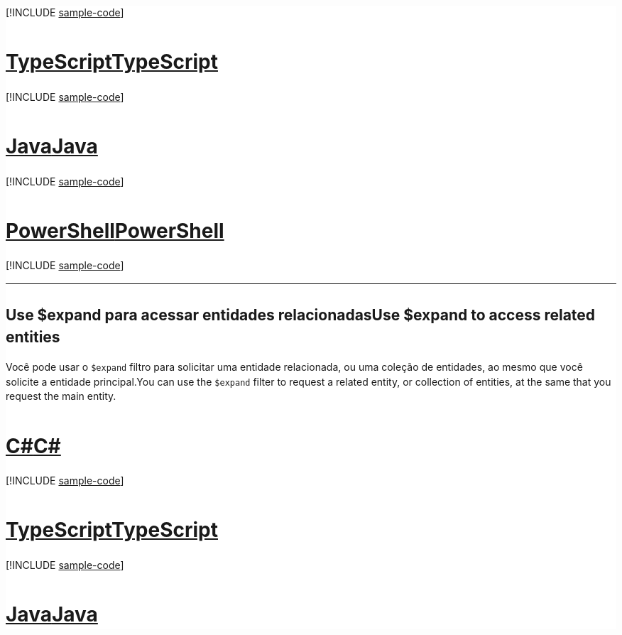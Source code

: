 [!INCLUDE [sample-code](includes/snippets/csharp/create-requests-index.md)]

# <a name="typescript"></a>[<span data-ttu-id="a1912-141">TypeScript</span><span class="sxs-lookup"><span data-stu-id="a1912-141">TypeScript</span></span>](#tab/TypeScript)

[!INCLUDE [sample-code](includes/snippets/typescript/create-requests-index.md)]

# <a name="java"></a>[<span data-ttu-id="a1912-142">Java</span><span class="sxs-lookup"><span data-stu-id="a1912-142">Java</span></span>](#tab/java)

[!INCLUDE [sample-code](includes/snippets/java/create-requests-index.md)]

# <a name="powershell"></a>[<span data-ttu-id="a1912-143">PowerShell</span><span class="sxs-lookup"><span data-stu-id="a1912-143">PowerShell</span></span>](#tab/PowerShell)

[!INCLUDE [sample-code](includes/snippets/powershell/create-requests-index.md)]

---

## <a name="use-expand-to-access-related-entities"></a><span data-ttu-id="a1912-144">Use $expand para acessar entidades relacionadas</span><span class="sxs-lookup"><span data-stu-id="a1912-144">Use $expand to access related entities</span></span>

<span data-ttu-id="a1912-145">Você pode usar o `$expand` filtro para solicitar uma entidade relacionada, ou uma coleção de entidades, ao mesmo que você solicite a entidade principal.</span><span class="sxs-lookup"><span data-stu-id="a1912-145">You can use the `$expand` filter to request a related entity, or collection of entities, at the same that you request the main entity.</span></span>

# <a name="c"></a>[<span data-ttu-id="a1912-146">C#</span><span class="sxs-lookup"><span data-stu-id="a1912-146">C#</span></span>](#tab/CS)

[!INCLUDE [sample-code](includes/snippets/csharp/create-requests-expand.md)]

# <a name="typescript"></a>[<span data-ttu-id="a1912-147">TypeScript</span><span class="sxs-lookup"><span data-stu-id="a1912-147">TypeScript</span></span>](#tab/TypeScript)

[!INCLUDE [sample-code](includes/snippets/typescript/create-requests-expand.md)]

# <a name="java"></a>[<span data-ttu-id="a1912-148">Java</span><span class="sxs-lookup"><span data-stu-id="a1912-148">Java</span></span>](#tab/java)
